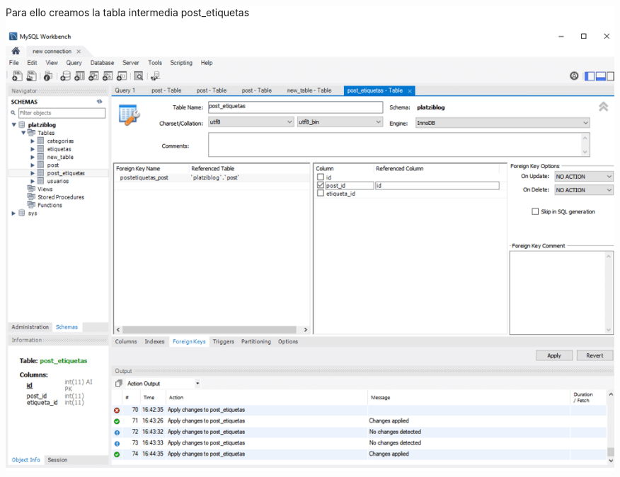 Para ello creamos la tabla intermedia post_etiquetas

![platziblog_tabla_post_etiquetas.png](src/platziblog_tabla_post_etiquetas.png)
